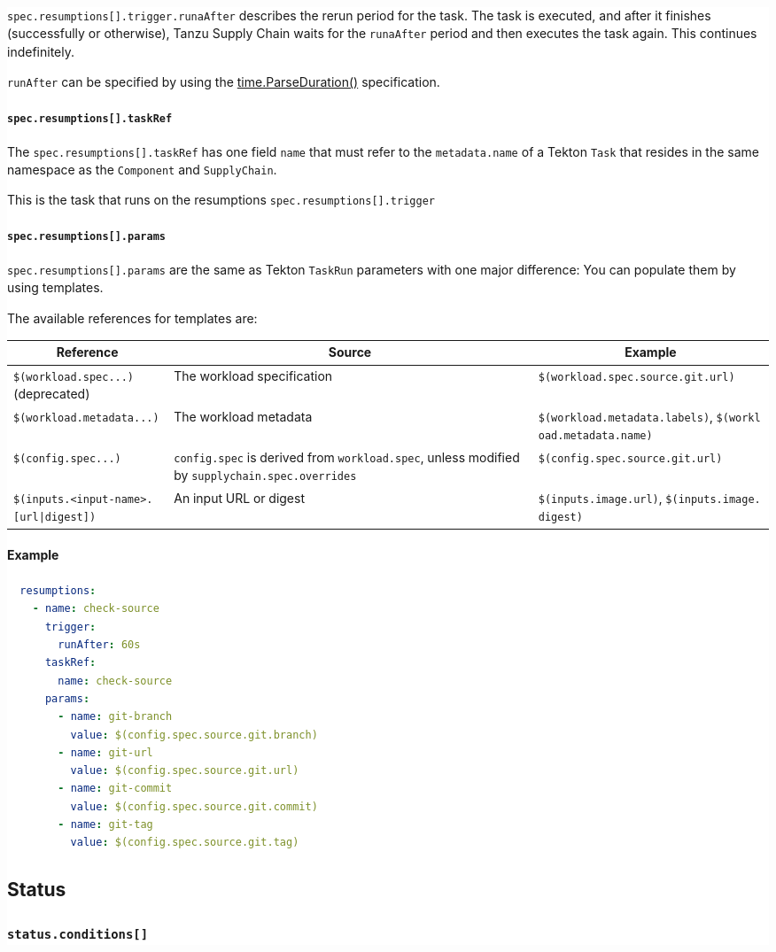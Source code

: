 `spec.resumptions[].trigger.runaAfter` describes the rerun period for the task. The task is
executed, and after it finishes (successfully or otherwise), Tanzu Supply Chain waits for the
`runaAfter` period and then executes the task again. This continues indefinitely.

`runAfter` can be specified by using the
[time.ParseDuration()](https://pkg.go.dev/maze.io/x/duration#ParseDuration) specification.

#### `spec.resumptions[].taskRef`

The `spec.resumptions[].taskRef` has one field `name` that must refer to the `metadata.name` of a
Tekton `Task` that resides in the same namespace as the `Component` and `SupplyChain`.

This is the task that runs on the resumptions `spec.resumptions[].trigger`

#### `spec.resumptions[].params`

`spec.resumptions[].params` are the same as Tekton `TaskRun` parameters with one major difference:
You can populate them by using templates.

The available references for templates are:

| Reference                              | Source                                                                                         | Example                                                    |
|----------------------------------------|------------------------------------------------------------------------------------------------|------------------------------------------------------------|
| `$(workload.spec...)` (deprecated)     | The workload specification                                                                     | `$(workload.spec.source.git.url)`                          |
| `$(workload.metadata...)`              | The workload metadata                                                                          | `$(workload.metadata.labels)`, `$(workload.metadata.name)` |
| `$(config.spec...)`                    | `config.spec` is derived from `workload.spec`, unless modified by `supplychain.spec.overrides` | `$(config.spec.source.git.url)`                            |
| `$(inputs.<input-name>.[url\|digest])` | An input URL or digest                                                                         | `$(inputs.image.url)`, `$(inputs.image.digest)`            |

#### Example

```yaml
  resumptions:
    - name: check-source
      trigger:
        runAfter: 60s
      taskRef:
        name: check-source
      params:
        - name: git-branch
          value: $(config.spec.source.git.branch)
        - name: git-url
          value: $(config.spec.source.git.url)
        - name: git-commit
          value: $(config.spec.source.git.commit)
        - name: git-tag
          value: $(config.spec.source.git.tag)
```

## Status

### `status.conditions[]`
